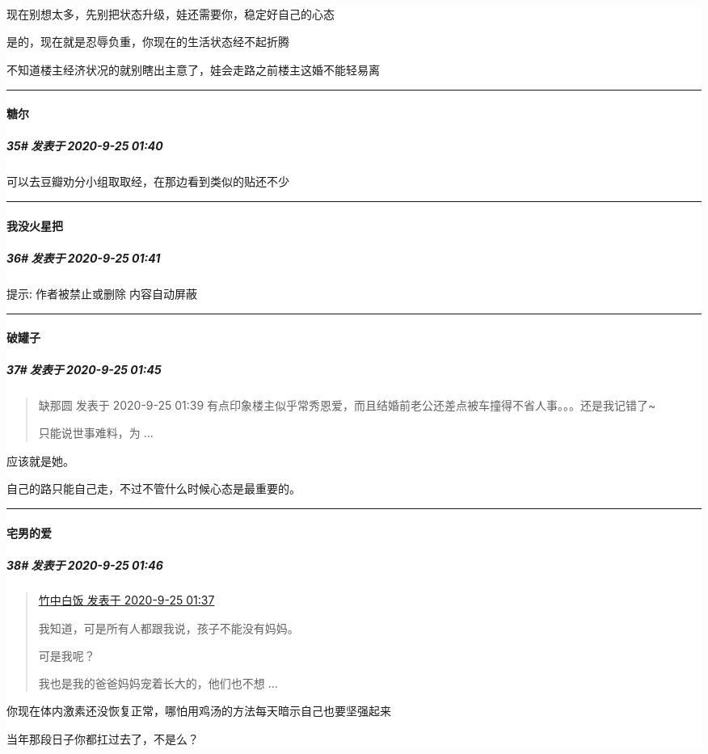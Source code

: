 
现在别想太多，先别把状态升级，娃还需要你，稳定好自己的心态


是的，现在就是忍辱负重，你现在的生活状态经不起折腾


不知道楼主经济状况的就别瞎出主意了，娃会走路之前楼主这婚不能轻易离


-----

####  糖尔  
##### 35#       发表于 2020-9-25 01:40


可以去豆瓣劝分小组取取经，在那边看到类似的贴还不少


-----

####  我没火星把  
##### 36#       发表于 2020-9-25 01:41

提示: 作者被禁止或删除 内容自动屏蔽


-----

####  破罐子  
##### 37#       发表于 2020-9-25 01:45


<blockquote>缺那圆 发表于 2020-9-25 01:39
有点印象楼主似乎常秀恩爱，而且结婚前老公还差点被车撞得不省人事。。。还是我记错了~

只能说世事难料，为 ...</blockquote>
应该就是她。

自己的路只能自己走，不过不管什么时候心态是最重要的。


-----

####  宅男的爱  
##### 38#       发表于 2020-9-25 01:46


<blockquote><a href="httphttps://bbs.saraba1st.com/2b/forum.php?mod=redirect&amp;goto=findpost&amp;pid=48844799&amp;ptid=1961746" target="_blank">竹中白饭 发表于 2020-9-25 01:37</a>

我知道，可是所有人都跟我说，孩子不能没有妈妈。

可是我呢？

我也是我的爸爸妈妈宠着长大的，他们也不想 ...</blockquote>
你现在体内激素还没恢复正常，哪怕用鸡汤的方法每天暗示自己也要坚强起来


当年那段日子你都扛过去了，不是么？

